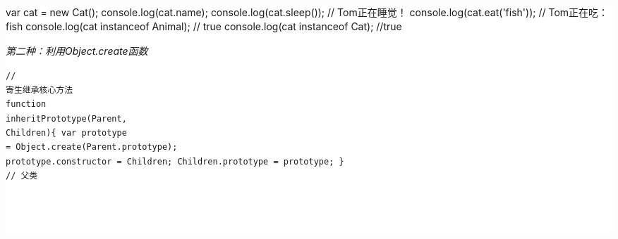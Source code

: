 <span class="hljs-keyword">var</span> cat = <span class="hljs-keyword">new</span> Cat();
<span class="hljs-built_in">console</span>.log(cat.name);
<span class="hljs-built_in">console</span>.log(cat.sleep()); <span class="hljs-comment">// Tom正在睡觉！</span>
<span class="hljs-built_in">console</span>.log(cat.eat(<span class="hljs-string">'fish'</span>)); <span class="hljs-comment">// Tom正在吃：fish</span>
<span class="hljs-built_in">console</span>.log(cat <span class="hljs-keyword">instanceof</span> Animal); <span class="hljs-comment">// true</span>
<span class="hljs-built_in">console</span>.log(cat <span class="hljs-keyword">instanceof</span> Cat); <span class="hljs-comment">//true</span>
</code></pre>
<p><em>第二种：利用Object.create函数</em></p>
<div class="widget-codetool" style="display:none;">
      <div class="widget-codetool--inner">
      <span class="selectCode code-tool" data-toggle="tooltip" data-placement="top" title="" data-original-title="全选"></span>
      <span type="button" class="copyCode code-tool" data-toggle="tooltip" data-placement="top" data-clipboard-text="// 寄生继承核心方法
function inheritPrototype(Parent, Children){
    var prototype = Object.create(Parent.prototype);
    prototype.constructor = Children;
    Children.prototype = prototype;
}
// 父类
function Animal (name) {
  // 属性
  this.name = name || 'Animal';
  // 实例方法
  this.sleep = function(){
    console.log(this.name + '正在睡觉！');
  }
}
// 原型方法
Animal.prototype.eat = function(food) {
  console.log(this.name + '正在吃：' + food);
};

// 子类
function Cat(name){
  Animal.call(this);
  this.name = name || 'Tom';
}
inheritPrototype(Animal, Cat)

var cat = new Cat();
console.log(cat.name);
console.log(cat.sleep()); // Tom正在睡觉！
console.log(cat.eat('fish')); // Tom正在吃：fish
console.log(cat instanceof Animal); // true
console.log(cat instanceof Cat); //true
" title="" data-original-title="复制"></span>
      <span type="button" class="saveToNote code-tool" data-toggle="tooltip" data-placement="top" title="" data-original-title="放进笔记"></span>
      </div>
      </div><pre class="hljs javascript"><code><span class="hljs-comment">// 寄生继承核心方法</span>
<span class="hljs-function"><span class="hljs-keyword">function</span> <span class="hljs-title">inheritPrototype</span>(<span class="hljs-params">Parent, Children</span>)</span>{
    <span class="hljs-keyword">var</span> prototype = <span class="hljs-built_in">Object</span>.create(Parent.prototype);
    prototype.constructor = Children;
    Children.prototype = prototype;
}
<span class="hljs-comment">// 父类</span>